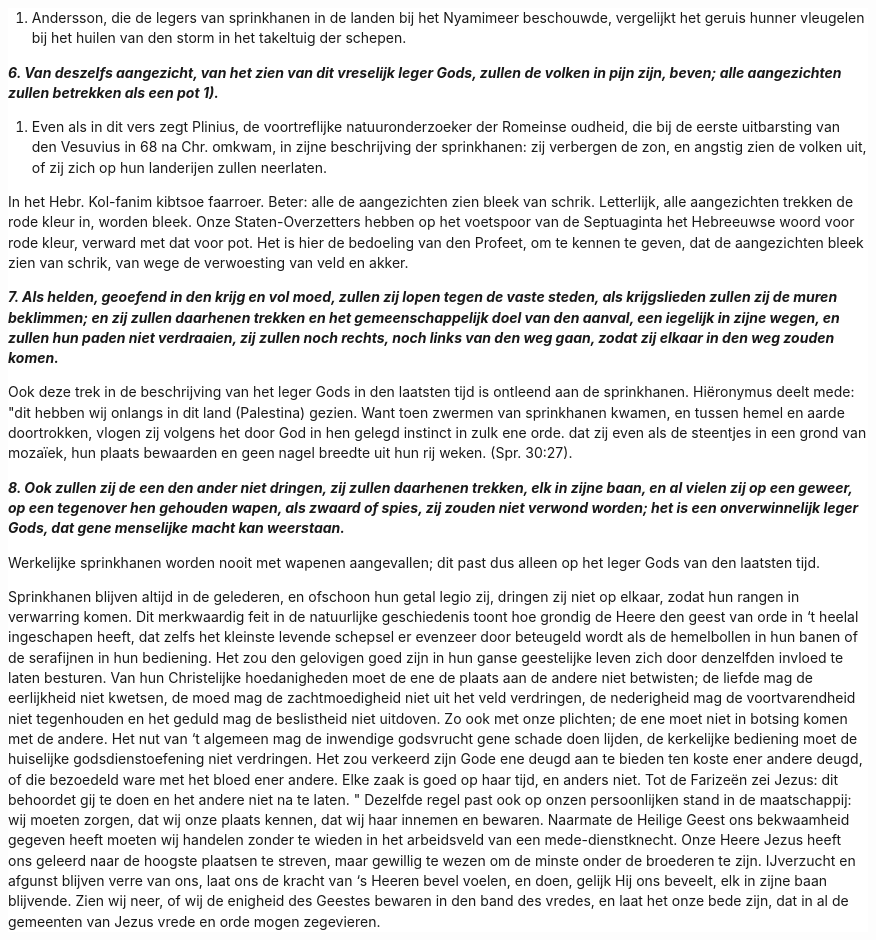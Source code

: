 1) Andersson, die de legers van sprinkhanen in de landen bij het Nyamimeer beschouwde, vergelijkt het geruis hunner vleugelen bij het huilen van den storm in het takeltuig der schepen.

***6. Van deszelfs aangezicht, van het zien van dit vreselijk leger Gods, zullen de volken in pijn zijn, beven; alle aangezichten zullen betrekken als een pot 1).***

1) Even als in dit vers zegt Plinius, de voortreflijke natuuronderzoeker der Romeinse oudheid, die bij de eerste uitbarsting van den Vesuvius in 68 na Chr. omkwam, in zijne beschrijving der sprinkhanen: zij verbergen de zon, en angstig zien de volken uit, of zij zich op hun landerijen zullen neerlaten.

In het Hebr. Kol-fanim kibtsoe faarroer. Beter: alle de aangezichten zien bleek van schrik. Letterlijk, alle aangezichten trekken de rode kleur in, worden bleek. Onze Staten-Overzetters hebben op het voetspoor van de Septuaginta het Hebreeuwse woord voor rode kleur, verward met dat voor pot. Het is hier de bedoeling van den Profeet, om te kennen te geven, dat de aangezichten bleek zien van schrik, van wege de verwoesting van veld en akker.

***7. Als helden, geoefend in den krijg en vol moed, zullen zij lopen tegen de vaste steden, als krijgslieden zullen zij de muren beklimmen; en zij zullen daarhenen trekken en het gemeenschappelijk doel van den aanval, een iegelijk in zijne wegen, en zullen hun paden niet verdraaien, zij zullen noch rechts, noch links van den weg gaan, zodat zij elkaar in den weg zouden komen.***

Ook deze trek in de beschrijving van het leger Gods in den laatsten tijd is ontleend aan de sprinkhanen. Hiëronymus deelt mede: "dit hebben wij onlangs in dit land (Palestina) gezien. Want toen zwermen van sprinkhanen kwamen, en tussen hemel en aarde doortrokken, vlogen zij volgens het door God in hen gelegd instinct in zulk ene orde. dat zij even als de steentjes in een grond van mozaïek, hun plaats bewaarden en geen nagel breedte uit hun rij weken. (Spr. 30:27).

***8. Ook zullen zij de een den ander niet dringen, zij zullen daarhenen trekken, elk in zijne baan, en al vielen zij op een geweer, op een tegenover hen gehouden wapen, als zwaard of spies, zij zouden niet verwond worden; het is een onverwinnelijk leger Gods, dat gene menselijke macht kan weerstaan.***

Werkelijke sprinkhanen worden nooit met wapenen aangevallen; dit past dus alleen op het leger Gods van den laatsten tijd.

Sprinkhanen blijven altijd in de gelederen, en ofschoon hun getal legio zij, dringen zij niet op elkaar, zodat hun rangen in verwarring komen. Dit merkwaardig feit in de natuurlijke geschiedenis toont hoe grondig de Heere den geest van orde in ‘t heelal ingeschapen heeft, dat zelfs het kleinste levende schepsel er evenzeer door beteugeld wordt als de hemelbollen in hun banen of de serafijnen in hun bediening. Het zou den gelovigen goed zijn in hun ganse geestelijke leven zich door denzelfden invloed te laten besturen. Van hun Christelijke hoedanigheden moet de ene de plaats aan de andere niet betwisten; de liefde mag de eerlijkheid niet kwetsen, de moed mag de zachtmoedigheid niet uit het veld verdringen, de nederigheid mag de voortvarendheid niet tegenhouden en het geduld mag de beslistheid niet uitdoven. Zo ook met onze plichten; de ene moet niet in botsing komen met de andere. Het nut van ‘t algemeen mag de inwendige godsvrucht gene schade doen lijden, de kerkelijke bediening moet de huiselijke godsdienstoefening niet verdringen. Het zou verkeerd zijn Gode ene deugd aan te bieden ten koste ener andere deugd, of die bezoedeld ware met het bloed ener andere. Elke zaak is goed op haar tijd, en anders niet. Tot de Farizeën zei Jezus: dit behoordet gij te doen en het andere niet na te laten. " Dezelfde regel past ook op onzen persoonlijken stand in de maatschappij: wij moeten zorgen, dat wij onze plaats kennen, dat wij haar innemen en bewaren. Naarmate de Heilige Geest ons bekwaamheid gegeven heeft moeten wij handelen zonder te wieden in het arbeidsveld van een mede-dienstknecht. Onze Heere Jezus heeft ons geleerd naar de hoogste plaatsen te streven, maar gewillig te wezen om de minste onder de broederen te zijn. IJverzucht en afgunst blijven verre van ons, laat ons de kracht van ‘s Heeren bevel voelen, en doen, gelijk Hij ons beveelt, elk in zijne baan blijvende. Zien wij neer, of wij de enigheid des Geestes bewaren in den band des vredes, en laat het onze bede zijn, dat in al de gemeenten van Jezus vrede en orde mogen zegevieren.
